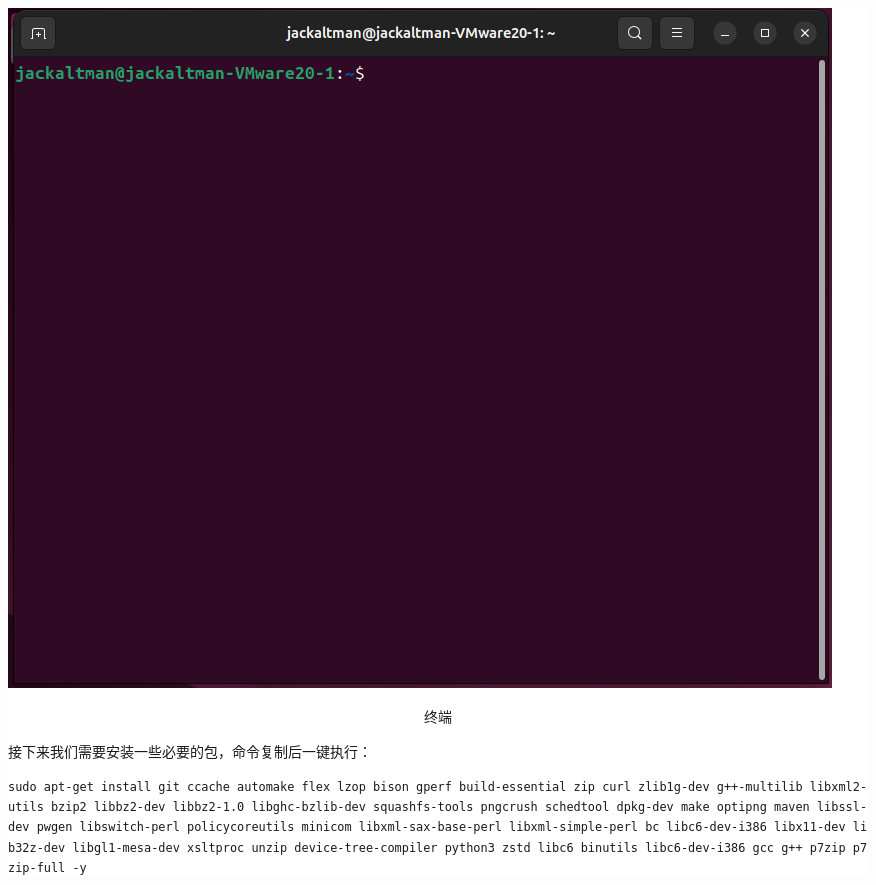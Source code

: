 ![](../assets/kernel/旧内核也吃KernelSU计划%20-%20第一期/旧内核也吃KernelSU计划%20-%20第一期-20251006214801712.png)

<p align="center">终端</p>

接下来我们需要安装一些必要的包，命令复制后一键执行：  

```text
sudo apt-get install git ccache automake flex lzop bison gperf build-essential zip curl zlib1g-dev g++-multilib libxml2-utils bzip2 libbz2-dev libbz2-1.0 libghc-bzlib-dev squashfs-tools pngcrush schedtool dpkg-dev make optipng maven libssl-dev pwgen libswitch-perl policycoreutils minicom libxml-sax-base-perl libxml-simple-perl bc libc6-dev-i386 libx11-dev lib32z-dev libgl1-mesa-dev xsltproc unzip device-tree-compiler python3 zstd libc6 binutils libc6-dev-i386 gcc g++ p7zip p7zip-full -y
```

